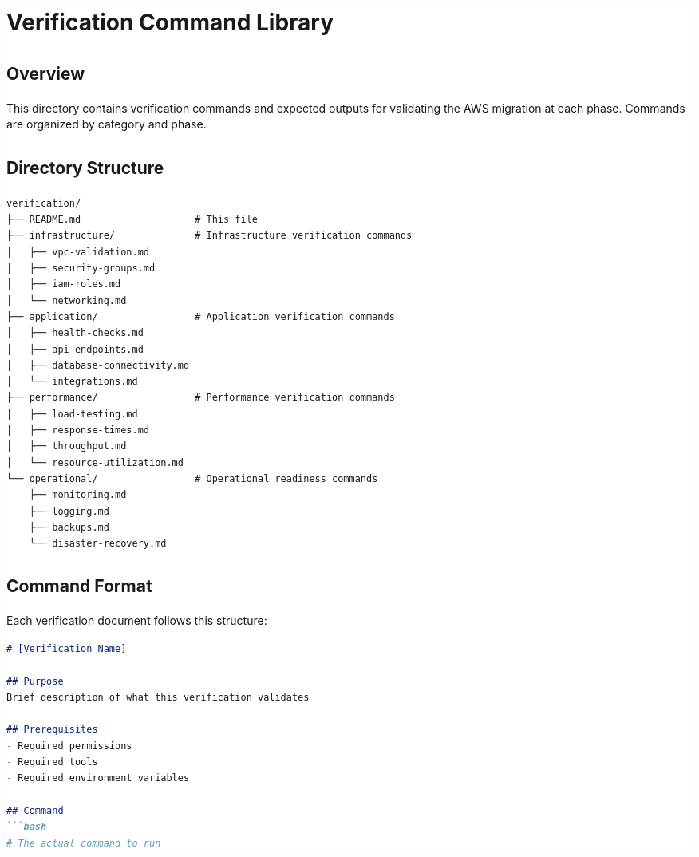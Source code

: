 # Verification Command Library

## Overview

This directory contains verification commands and expected outputs for validating the AWS migration at each phase. Commands are organized by category and phase.

## Directory Structure

```
verification/
├── README.md                    # This file
├── infrastructure/              # Infrastructure verification commands
│   ├── vpc-validation.md
│   ├── security-groups.md
│   ├── iam-roles.md
│   └── networking.md
├── application/                 # Application verification commands
│   ├── health-checks.md
│   ├── api-endpoints.md
│   ├── database-connectivity.md
│   └── integrations.md
├── performance/                 # Performance verification commands
│   ├── load-testing.md
│   ├── response-times.md
│   ├── throughput.md
│   └── resource-utilization.md
└── operational/                 # Operational readiness commands
    ├── monitoring.md
    ├── logging.md
    ├── backups.md
    └── disaster-recovery.md
```

## Command Format

Each verification document follows this structure:

```markdown
# [Verification Name]

## Purpose
Brief description of what this verification validates

## Prerequisites
- Required permissions
- Required tools
- Required environment variables

## Command
```bash
# The actual command to run
```
